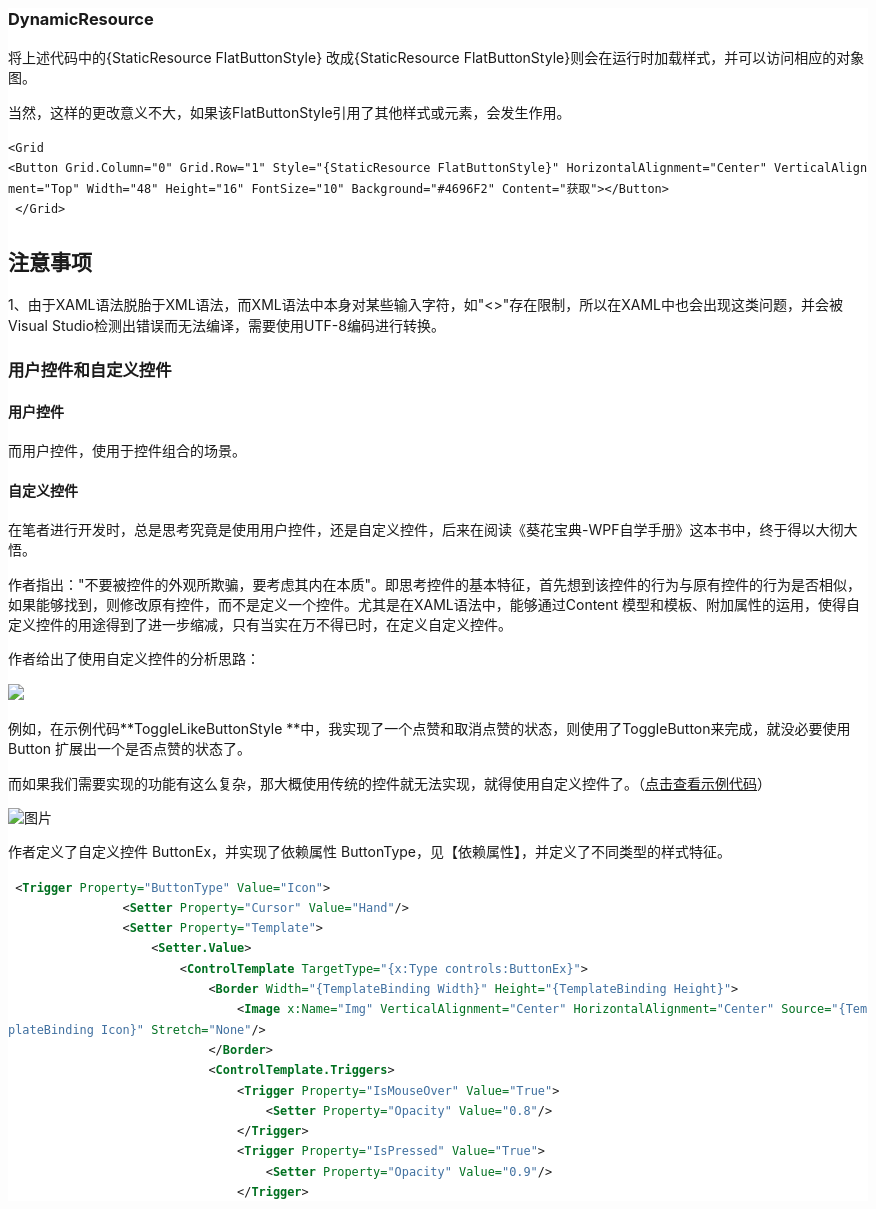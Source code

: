 ### DynamicResource

将上述代码中的{StaticResource FlatButtonStyle} 改成{StaticResource FlatButtonStyle}则会在运行时加载样式，并可以访问相应的对象图。

当然，这样的更改意义不大，如果该FlatButtonStyle引用了其他样式或元素，会发生作用。



```
<Grid
<Button Grid.Column="0" Grid.Row="1" Style="{StaticResource FlatButtonStyle}" HorizontalAlignment="Center" VerticalAlignment="Top" Width="48" Height="16" FontSize="10" Background="#4696F2" Content="获取"></Button>
 </Grid>

```

## 注意事项

1、由于XAML语法脱胎于XML语法，而XML语法中本身对某些输入字符，如"<>"存在限制，所以在XAML中也会出现这类问题，并会被Visual Studio检测出错误而无法编译，需要使用UTF-8编码进行转换。

### 用户控件和自定义控件

#### 用户控件


而用户控件，使用于控件组合的场景。

#### 自定义控件


在笔者进行开发时，总是思考究竟是使用用户控件，还是自定义控件，后来在阅读《葵花宝典-WPF自学手册》这本书中，终于得以大彻大悟。

作者指出："不要被控件的外观所欺骗，要考虑其内在本质"。即思考控件的基本特征，首先想到该控件的行为与原有控件的行为是否相似，如果能够找到，则修改原有控件，而不是定义一个控件。尤其是在XAML语法中，能够通过Content 模型和模板、附加属性的运用，使得自定义控件的用途得到了进一步缩减，只有当实在万不得已时，在定义自定义控件。

作者给出了使用自定义控件的分析思路：

![](https://img2020.cnblogs.com/blog/191302/202003/191302-20200318212827625-1658133466.png)

例如，在示例代码**ToggleLikeButtonStyle **中，我实现了一个点赞和取消点赞的状态，则使用了ToggleButton来完成，就没必要使用 Button 扩展出一个是否点赞的状态了。

而如果我们需要实现的功能有这么复杂，那大概使用传统的控件就无法实现，就得使用自定义控件了。（[点击查看示例代码](https://github.com/caomfan/WpfDemo.git)）

![图片](//cdn.jsdelivr.net/gh/yanglr/yanglr.github.io/assets/images/public/zxy-wpf-self-define-control.png)

作者定义了自定义控件 ButtonEx，并实现了依赖属性 ButtonType，见【依赖属性】，并定义了不同类型的样式特征。



```xml
 <Trigger Property="ButtonType" Value="Icon">
                <Setter Property="Cursor" Value="Hand"/>
                <Setter Property="Template">
                    <Setter.Value>
                        <ControlTemplate TargetType="{x:Type controls:ButtonEx}">
                            <Border Width="{TemplateBinding Width}" Height="{TemplateBinding Height}">
                                <Image x:Name="Img" VerticalAlignment="Center" HorizontalAlignment="Center" Source="{TemplateBinding Icon}" Stretch="None"/>
                            </Border>
                            <ControlTemplate.Triggers>
                                <Trigger Property="IsMouseOver" Value="True">
                                    <Setter Property="Opacity" Value="0.8"/>
                                </Trigger>
                                <Trigger Property="IsPressed" Value="True">
                                    <Setter Property="Opacity" Value="0.9"/>
                                </Trigger>
```
